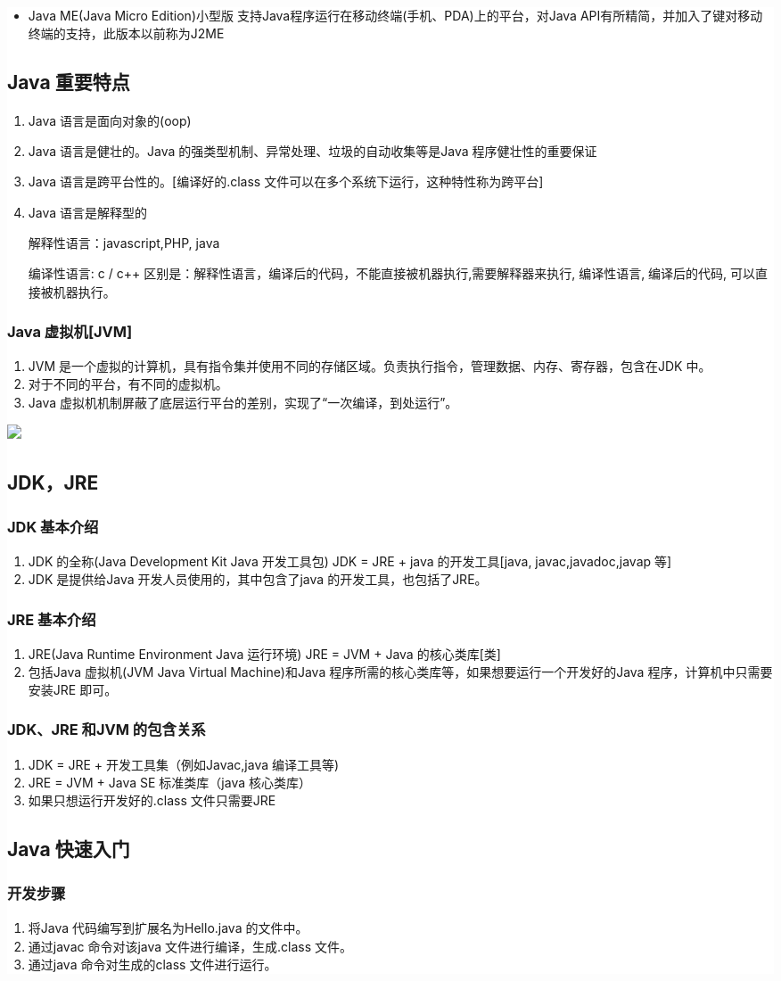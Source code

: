 + Java ME(Java Micro Edition)小型版
  支持Java程序运行在移动终端(手机、PDA)上的平台，对Java API有所精简，并加入了键对移动终端的支持，此版本以前称为J2ME

## Java 重要特点

1) Java 语言是面向对象的(oop)

2) Java 语言是健壮的。Java 的强类型机制、异常处理、垃圾的自动收集等是Java 程序健壮性的重要保证

3) Java 语言是跨平台性的。[编译好的.class 文件可以在多个系统下运行，这种特性称为跨平台]

4) Java 语言是解释型的
  
   解释性语言：javascript,PHP, java 
   
   编译性语言: c / c++
   区别是：解释性语言，编译后的代码，不能直接被机器执行,需要解释器来执行, 编译性语言, 编译后的代码, 可以直接被机器执行。

### Java 虚拟机[JVM]

1) JVM 是一个虚拟的计算机，具有指令集并使用不同的存储区域。负责执行指令，管理数据、内存、寄存器，包含在JDK 中。
2) 对于不同的平台，有不同的虚拟机。
3) Java 虚拟机机制屏蔽了底层运行平台的差别，实现了“一次编译，到处运行”。

![](https://raw.githubusercontent.com/timerring/scratchpad2023/main/2023/04/10-19-27-50-1681126068.png)

## JDK，JRE

### JDK 基本介绍

1) JDK 的全称(Java Development Kit Java 开发工具包)
   JDK = JRE + java 的开发工具[java, javac,javadoc,javap 等]
2) JDK 是提供给Java 开发人员使用的，其中包含了java 的开发工具，也包括了JRE。

### JRE 基本介绍

1) JRE(Java Runtime Environment Java 运行环境)
   JRE = JVM + Java 的核心类库[类]
2) 包括Java 虚拟机(JVM Java Virtual Machine)和Java 程序所需的核心类库等，如果想要运行一个开发好的Java 程序，计算机中只需要安装JRE 即可。

### JDK、JRE 和JVM 的包含关系

1) JDK = JRE + 开发工具集（例如Javac,java 编译工具等)
2) JRE = JVM + Java SE 标准类库（java 核心类库）
3) 如果只想运行开发好的.class 文件只需要JRE

## Java 快速入门

### 开发步骤

1) 将Java 代码编写到扩展名为Hello.java 的文件中。
2) 通过javac 命令对该java 文件进行编译，生成.class 文件。
3) 通过java 命令对生成的class 文件进行运行。

